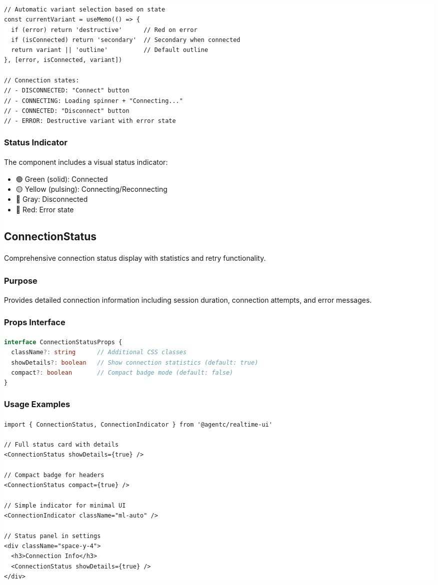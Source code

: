 ```tsx
// Automatic variant selection based on state
const currentVariant = useMemo(() => {
  if (error) return 'destructive'      // Red on error
  if (isConnected) return 'secondary'  // Secondary when connected
  return variant || 'outline'          // Default outline
}, [error, isConnected, variant])

// Connection states:
// - DISCONNECTED: "Connect" button
// - CONNECTING: Loading spinner + "Connecting..."
// - CONNECTED: "Disconnect" button
// - ERROR: Destructive variant with error state
```

### Status Indicator

The component includes a visual status indicator:

- 🟢 Green (solid): Connected
- 🟡 Yellow (pulsing): Connecting/Reconnecting
- 🔴 Gray: Disconnected
- 🔴 Red: Error state

## ConnectionStatus

Comprehensive connection status display with statistics and retry functionality.

### Purpose

Provides detailed connection information including session duration, connection attempts, and error messages.

### Props Interface

```typescript
interface ConnectionStatusProps {
  className?: string      // Additional CSS classes
  showDetails?: boolean   // Show connection statistics (default: true)
  compact?: boolean       // Compact badge mode (default: false)
}
```

### Usage Examples

```tsx
import { ConnectionStatus, ConnectionIndicator } from '@agentc/realtime-ui'

// Full status card with details
<ConnectionStatus showDetails={true} />

// Compact badge for headers
<ConnectionStatus compact={true} />

// Simple indicator for minimal UI
<ConnectionIndicator className="ml-auto" />

// Status panel in settings
<div className="space-y-4">
  <h3>Connection Info</h3>
  <ConnectionStatus showDetails={true} />
</div>
```
